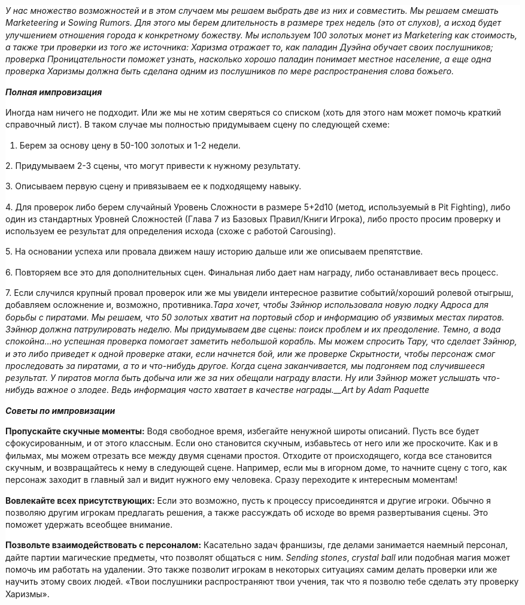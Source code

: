 _У нас множество возможностей и в этом случаем мы решаем выбрать две из них и совместить. Мы решаем смешать Marketeering и Sowing Rumors. Для этого мы берем длительность в размере трех недель (это от слухов), а исход будет улучшением отношения города к конкретному божеству. Мы используем 100 золотых монет из Marketering как стоимость, а также три проверки из того же источника: Харизма отражает то, как паладин Дуэйна обучает своих послушников; проверка Проницательности поможет узнать, насколько хорошо паладин понимает местное население, а еще одна проверка Харизмы должна быть сделана одним из послушников по мере распространения слова божьего._

**_Полная импровизация_**

Иногда нам ничего не подходит. Или же мы не хотим сверяться со списком (хоть для этого нам может помочь краткий справочный лист). В таком случае мы полностью придумываем сцену по следующей схеме:

1. Берем за основу цену в 50-100 золотых и 1-2 недели.

2\. Придумываем 2-3 сцены, что могут привести к нужному результату.

3\. Описываем первую сцену и привязываем ее к подходящему навыку.

4\. Для проверок либо берем случайный Уровень Сложности в размере 5+2d10 (метод, используемый в Pit Fighting), либо один из стандартных Уровней Сложностей (Глава 7 из Базовых Правил/Книги Игрока), либо просто просим проверку и используем ее результат для определения исхода (схоже с работой Carousing).

5\. На основании успеха или провала движем нашу историю дальше или же описываем препятствие.

6\. Повторяем все это для дополнительных сцен. Финальная либо дает нам награду, либо останавливает весь процесс.

7\. Если случился крупный провал проверок или же мы увидели интересное развитие событий/хороший ролевой отыгрыш, добавляем осложнение и, возможно, противника._Тара хочет, чтобы Зэйнюр использовала новую лодку Адроса для борьбы с пиратами. Мы решаем, что 50 золотых хватит на портовый сбор и информацию об уязвимых местах пиратов. Зэйнюр должна патрулировать неделю. Мы придумываем две сцены: поиск проблем и их преодоление. Темно, а вода спокойна…но успешная проверка помогает заметить небольшой корабль. Мы можем спросить Тару, что сделает Зэйнюр, и это либо приведет к одной проверке атаки, если начнется бой, или же проверке Скрытности, чтобы персонаж смог проследовать за пиратами, а то и что-нибудь другое. Когда сцена заканчивается, мы подгоняем под случившееся результат. У пиратов могла быть добыча или же за них обещали награду власти. Ну или Зэйнюр может услышать что-нибудь важное о злодее. Ведь информация часто хватает в качестве награды.\_\_Art by Adam Paquette_

**_Советы по импровизации_**

**Пропускайте скучные моменты:** Водя свободное время, избегайте ненужной широты описаний. Пусть все будет сфокусированным, и от этого классным. Если оно становится скучным, избавьтесь от него или же проскочите. Как и в фильмах, мы можем отрезать все между двумя сценами простоя. Отходите от происходящего, когда все становится скучным, и возвращайтесь к нему в следующей сцене. Например, если мы в игорном доме, то начните сцену с того, как персонаж заходит в главный зал и видит нужного ему человека. Сразу переходите к интересным моментам!

**Вовлекайте всех присутствующих:** Если это возможно, пусть к процессу присоединятся и другие игроки. Обычно я позволяю другим игрокам предлагать решения, а также рассуждать об исходе во время развертывания сцены. Это поможет удержать всеобщее внимание.

**Позвольте взаимодействовать с персоналом:** Касательно задач франшизы, где делами занимается наемный персонал, дайте партии магические предметы, что позволят общаться с ним. *Sending stones*, *crystal ball* или подобная магия может помочь им работать на удалении. Это также позволит игрокам в некоторых ситуациях самим делать проверки или же научить этому своих людей. «Твои послушники распространяют твои учения, так что я позволю тебе сделать эту проверку Харизмы».
